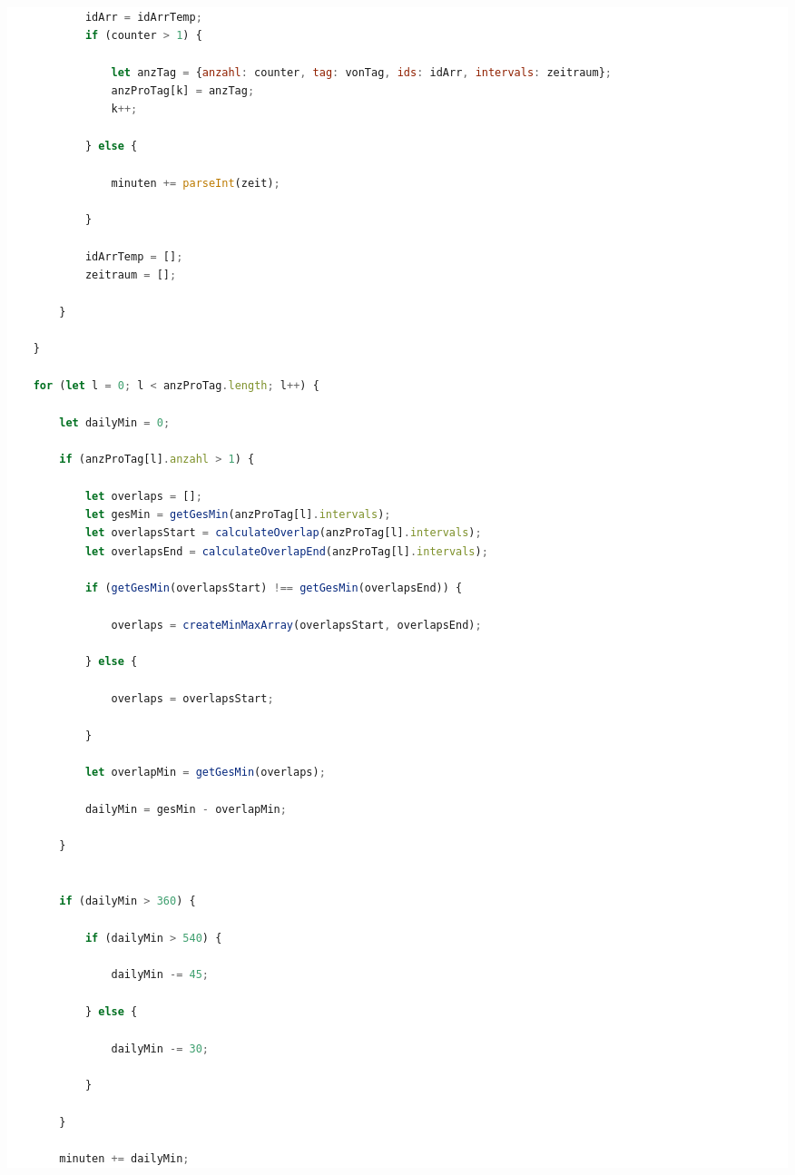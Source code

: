 ```javascript
            idArr = idArrTemp;
            if (counter > 1) {

                let anzTag = {anzahl: counter, tag: vonTag, ids: idArr, intervals: zeitraum};
                anzProTag[k] = anzTag;
                k++;

            } else {

                minuten += parseInt(zeit);

            }

            idArrTemp = [];
            zeitraum = [];

        }

    }

    for (let l = 0; l < anzProTag.length; l++) {

        let dailyMin = 0;

        if (anzProTag[l].anzahl > 1) {

            let overlaps = [];
            let gesMin = getGesMin(anzProTag[l].intervals);
            let overlapsStart = calculateOverlap(anzProTag[l].intervals);
            let overlapsEnd = calculateOverlapEnd(anzProTag[l].intervals);
    
            if (getGesMin(overlapsStart) !== getGesMin(overlapsEnd)) {
    
                overlaps = createMinMaxArray(overlapsStart, overlapsEnd);
    
            } else {
    
                overlaps = overlapsStart;
    
            }
            
            let overlapMin = getGesMin(overlaps);
    
            dailyMin = gesMin - overlapMin;

        }


        if (dailyMin > 360) {

            if (dailyMin > 540) {

                dailyMin -= 45;

            } else {

                dailyMin -= 30;

            }

        }

        minuten += dailyMin;
```